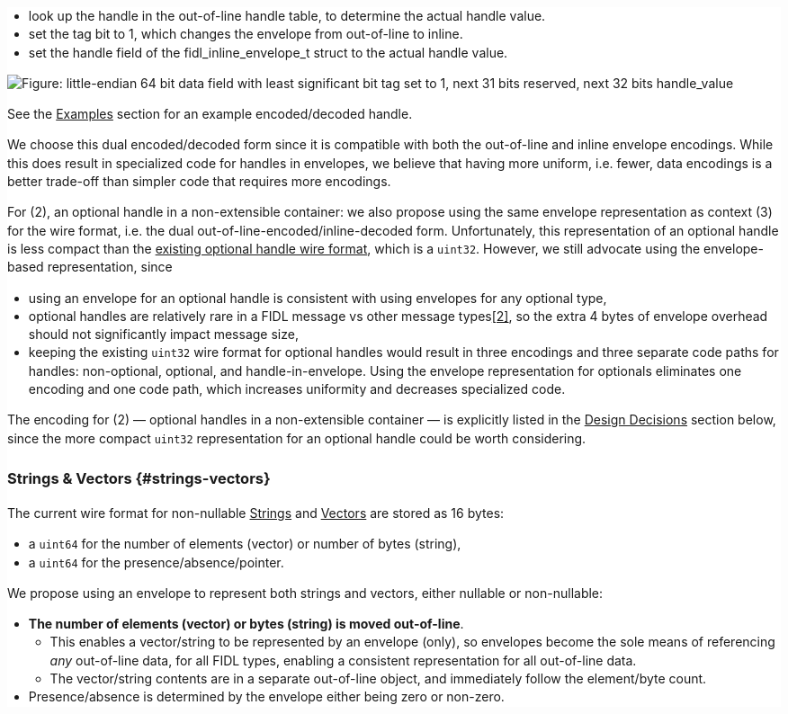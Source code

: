 *   look up the handle in the out-of-line handle table, to determine the
    actual handle value.
*   set the tag bit to 1, which changes the envelope from out-of-line to inline.
*   set the handle field of the fidl_inline_envelope_t struct to the actual
    handle value.

![Figure: little-endian 64 bit data field with least significant bit tag set
to 1, next 31 bits reserved, next 32 bits handle_value](images/ftp-026-figure4.png)

See the [Examples](#examples) section for an example encoded/decoded handle.

We choose this dual encoded/decoded form since it is compatible with both the
out-of-line and inline envelope encodings.
While this does result in specialized code for handles in envelopes, we
believe that having more uniform, i.e. fewer, data encodings is a better
trade-off than simpler code that requires more encodings.

For (2), an optional handle in a non-extensible container: we also propose
using the same envelope representation as context (3) for the wire format,
i.e. the dual out-of-line-encoded/inline-decoded form.
Unfortunately, this representation of an optional handle is less compact than
the [existing optional handle wire format][wformat-handles], which is a
`uint32`.
However, we still advocate using the envelope-based representation, since

*   using an envelope for an optional handle is consistent with using
    envelopes for any optional type,
*   optional handles are relatively rare in a FIDL message vs other message
    types[[2]](#footnote2), so the extra 4 bytes of envelope overhead should
    not significantly impact message size,
*   keeping the existing `uint32` wire format for optional handles would
    result in three encodings and three separate code paths for handles:
    non-optional, optional, and handle-in-envelope.
    Using the envelope representation for optionals eliminates one encoding
    and one code path, which increases uniformity and decreases specialized
    code.

The encoding for (2) &mdash; optional handles in a non-extensible container
&mdash; is explicitly listed in the [Design Decisions](#design-decisions)
section below, since the more compact `uint32` representation for an optional
handle could be worth considering.

### Strings & Vectors {#strings-vectors}

The current wire format for non-nullable [Strings][wformat-strings] and
[Vectors][wformat-vectors] are stored as 16 bytes:

*   a `uint64` for the number of elements (vector) or number of bytes (string),
*   a `uint64` for the presence/absence/pointer.

We propose using an envelope to represent both strings and vectors, either
nullable or non-nullable:

*   **The number of elements (vector) or bytes (string) is moved out-of-line**.
    *   This enables a vector/string to be represented by an envelope (only),
        so envelopes become the sole means of referencing _any_ out-of-line
        data, for all FIDL types, enabling a consistent representation for
        all out-of-line data.
    *   The vector/string contents are in a separate out-of-line object, and
        immediately follow the element/byte count.
*   Presence/absence is determined by the envelope either being zero or
    non-zero.


[FTP-032]: ftp-032.md
[FTP-015]: ftp-015.md
[wformat-handles]: /docs/reference/fidl/language/wire-format/README.md#handles
[wformat-strings]: /docs/reference/fidl/language/wire-format/README.md#strings
[wformat-vectors]: /docs/reference/fidl/language/wire-format/README.md#vectors
[wformat-envelopes]: /docs/reference/fidl/language/wire-format/README.md#envelopes
[wformat-transactional]: /docs/reference/fidl/language/wire-format/README.md#transactional-messages
[flexible-array-members]: https://en.wikipedia.org/wiki/Flexible_array_member
[vectored-io]: https://en.wikipedia.org/wiki/Vectored_I/O
[cognitive-chunking]: https://en.wikipedia.org/wiki/Chunking_(psychology)
[tagged-pointers]: https://en.wikipedia.org/wiki/Tagged_pointer
[objective-c-pointers]: https://www.mikeash.com/pyblog/friday-qa-2012-07-27-lets-build-tagged-pointers.html
[objective-c-strings]: https://www.mikeash.com/pyblog/friday-qa-2015-07-31-tagged-pointer-strings.html
[arm-physical]: https://lwn.net/Articles/741776/
[x86-physical]: https://en.wikipedia.org/wiki/Intel_5-level_paging